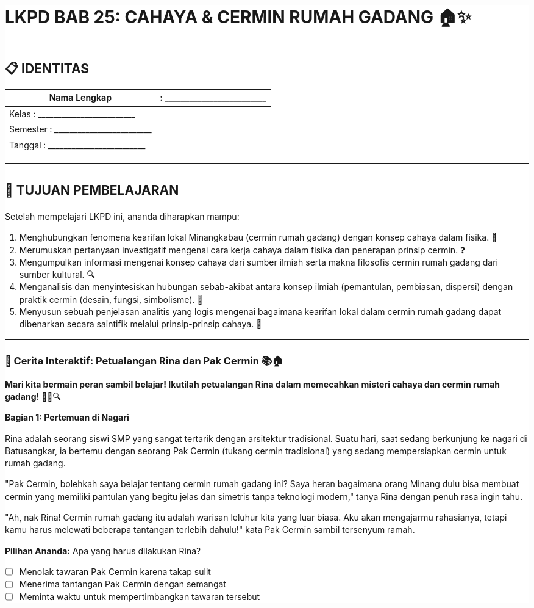 # LKPD BAB 25: CAHAYA & CERMIN RUMAH GADANG 🏠✨

---

## 📋 IDENTITAS

| Nama Lengkap | : _________________________ |
|--------------|:----------------------------|
| Kelas        : _________________________ |
| Semester     : _________________________ |
| Tanggal      : _________________________ |

---

## 🎯 TUJUAN PEMBELAJARAN

Setelah mempelajari LKPD ini, ananda diharapkan mampu:
1. Menghubungkan fenomena kearifan lokal Minangkabau (cermin rumah gadang) dengan konsep cahaya dalam fisika. 🤝
2. Merumuskan pertanyaan investigatif mengenai cara kerja cahaya dalam fisika dan penerapan prinsip cermin. ❓
3. Mengumpulkan informasi mengenai konsep cahaya dari sumber ilmiah serta makna filosofis cermin rumah gadang dari sumber kultural. 🔍
4. Menganalisis dan menyintesiskan hubungan sebab-akibat antara konsep ilmiah (pemantulan, pembiasan, dispersi) dengan praktik cermin (desain, fungsi, simbolisme). 🔬
5. Menyusun sebuah penjelasan analitis yang logis mengenai bagaimana kearifan lokal dalam cermin rumah gadang dapat dibenarkan secara saintifik melalui prinsip-prinsip cahaya. 📝

---

### 📖 Cerita Interaktif: Petualangan Rina dan Pak Cermin 📚🏠

**Mari kita bermain peran sambil belajar! Ikutilah petualangan Rina dalam memecahkan misteri cahaya dan cermin rumah gadang!** 🕵️‍♀️🔍

**Bagian 1: Pertemuan di Nagari**

Rina adalah seorang siswi SMP yang sangat tertarik dengan arsitektur tradisional. Suatu hari, saat sedang berkunjung ke nagari di Batusangkar, ia bertemu dengan seorang Pak Cermin (tukang cermin tradisional) yang sedang mempersiapkan cermin untuk rumah gadang.

"Pak Cermin, bolehkah saya belajar tentang cermin rumah gadang ini? Saya heran bagaimana orang Minang dulu bisa membuat cermin yang memiliki pantulan yang begitu jelas dan simetris tanpa teknologi modern," tanya Rina dengan penuh rasa ingin tahu.

"Ah, nak Rina! Cermin rumah gadang itu adalah warisan leluhur kita yang luar biasa. Aku akan mengajarmu rahasianya, tetapi kamu harus melewati beberapa tantangan terlebih dahulu!" kata Pak Cermin sambil tersenyum ramah.

**Pilihan Ananda:**
Apa yang harus dilakukan Rina?
- [ ] Menolak tawaran Pak Cermin karena takap sulit
- [ ] Menerima tantangan Pak Cermin dengan semangat
- [ ] Meminta waktu untuk mempertimbangkan tawaran tersebut
